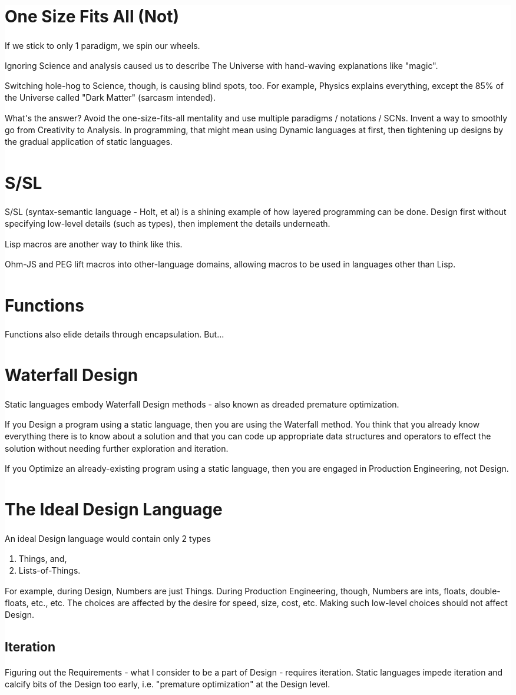 # One Size Fits All (Not)
If we stick to only 1 paradigm, we spin our wheels.  

Ignoring Science and analysis caused us to describe The Universe with hand-waving explanations like "magic".  

Switching hole-hog to Science, though, is causing blind spots, too.  For example, Physics explains everything, except the 85% of the Universe called "Dark Matter" (sarcasm intended).

What's the answer?  Avoid the one-size-fits-all mentality and use multiple paradigms / notations / SCNs.  Invent a way to smoothly go from Creativity to Analysis.  In programming, that might mean using Dynamic languages at first, then tightening up designs by the gradual application of static languages.

# S/SL

S/SL (syntax-semantic language - Holt, et al) is a shining example of how layered programming can be done.  Design first without specifying low-level details (such as types), then implement the details underneath.  

Lisp macros are another way to think like this.  

Ohm-JS and PEG lift macros into other-language domains, allowing  macros to be used in languages other than Lisp.

# Functions
Functions also elide details through encapsulation. But...

# Waterfall Design
Static languages embody Waterfall Design methods - also known as dreaded premature optimization. 

If you Design a program using a static language, then you are using the Waterfall method.  You think that you already know everything there is to know about a solution and that you can code up appropriate data structures and operators to effect the solution without needing further exploration and iteration.  

If you Optimize an already-existing program using a static language, then you are engaged in Production Engineering, not Design.

# The Ideal Design Language

An ideal Design language would contain only 2 types
1. Things, and,
2. Lists-of-Things.

For example, during Design, Numbers are just Things.  During Production Engineering, though, Numbers are ints, floats, double-floats, etc., etc. The choices are affected by the desire for speed, size, cost, etc.  Making such low-level choices should not affect Design.

## Iteration
Figuring out the Requirements - what I consider to be a part of Design - requires iteration.  Static languages impede iteration and calcify bits of the Design too early, i.e. "premature optimization" at the Design level.  
